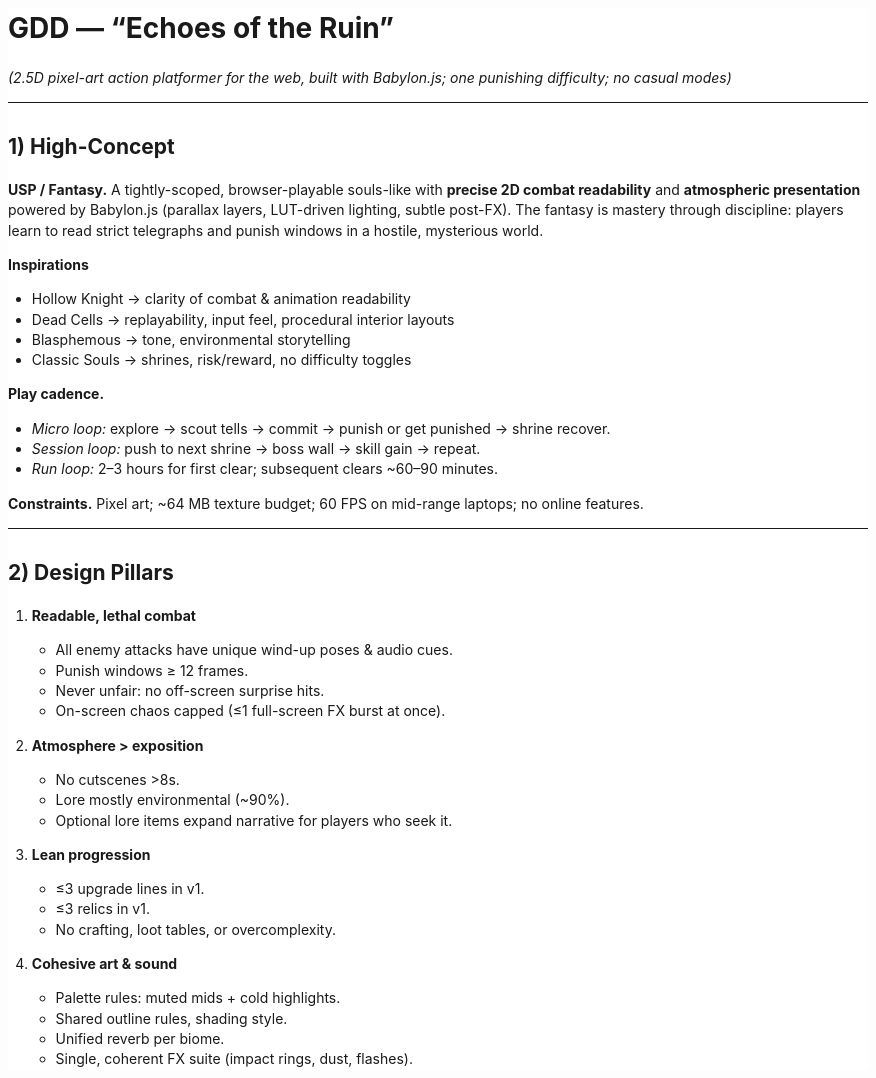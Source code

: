 # GDD — “Echoes of the Ruin”

*(2.5D pixel-art action platformer for the web, built with Babylon.js; one punishing difficulty; no casual modes)*

---

## 1) High-Concept

**USP / Fantasy.**
A tightly-scoped, browser-playable souls-like with **precise 2D combat readability** and **atmospheric presentation** powered by Babylon.js (parallax layers, LUT-driven lighting, subtle post-FX). The fantasy is mastery through discipline: players learn to read strict telegraphs and punish windows in a hostile, mysterious world.  

**Inspirations**  
- Hollow Knight → clarity of combat & animation readability  
- Dead Cells → replayability, input feel, procedural interior layouts  
- Blasphemous → tone, environmental storytelling  
- Classic Souls → shrines, risk/reward, no difficulty toggles 

**Play cadence.**

* *Micro loop:* explore → scout tells → commit → punish or get punished → shrine recover.
* *Session loop:* push to next shrine → boss wall → skill gain → repeat.
* *Run loop:* 2–3 hours for first clear; subsequent clears \~60–90 minutes.

**Constraints.** Pixel art; \~64 MB texture budget; 60 FPS on mid-range laptops; no online features.

---

## 2) Design Pillars

1. **Readable, lethal combat**  
   - All enemy attacks have unique wind-up poses & audio cues.  
   - Punish windows ≥ 12 frames.  
   - Never unfair: no off-screen surprise hits.  
   - On-screen chaos capped (≤1 full-screen FX burst at once).  

2. **Atmosphere > exposition**  
   - No cutscenes >8s.  
   - Lore mostly environmental (~90%).  
   - Optional lore items expand narrative for players who seek it.  

3. **Lean progression**  
   - ≤3 upgrade lines in v1.  
   - ≤3 relics in v1.  
   - No crafting, loot tables, or overcomplexity.  

4. **Cohesive art & sound**  
   - Palette rules: muted mids + cold highlights.  
   - Shared outline rules, shading style.  
   - Unified reverb per biome.  
   - Single, coherent FX suite (impact rings, dust, flashes).  

